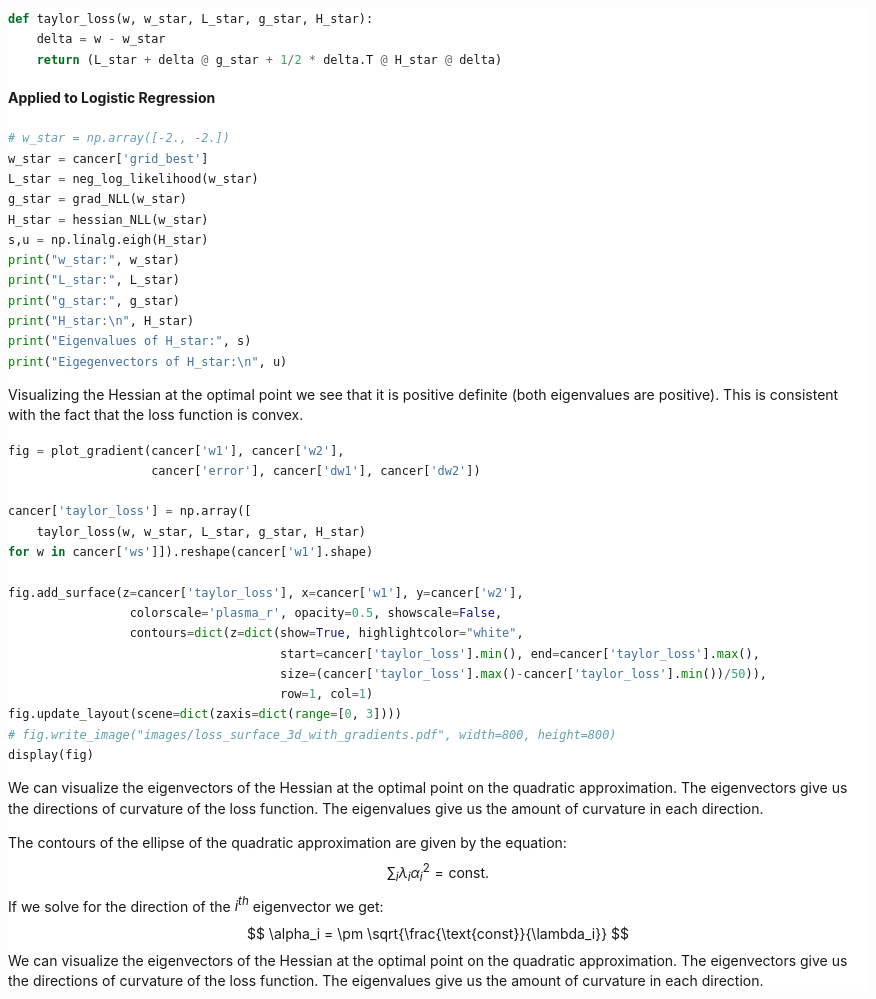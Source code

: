 ```python
def taylor_loss(w, w_star, L_star, g_star, H_star):
    delta = w - w_star
    return (L_star + delta @ g_star + 1/2 * delta.T @ H_star @ delta)
```

<link rel="stylesheet" href="berkeley.css">

<h4 class="cal cal-h4">Applied to Logistic Regression</h4>


```python
# w_star = np.array([-2., -2.])
w_star = cancer['grid_best']
L_star = neg_log_likelihood(w_star)
g_star = grad_NLL(w_star)
H_star = hessian_NLL(w_star)
s,u = np.linalg.eigh(H_star)
print("w_star:", w_star)
print("L_star:", L_star)
print("g_star:", g_star)
print("H_star:\n", H_star)
print("Eigenvalues of H_star:", s)
print("Eigegenvectors of H_star:\n", u)
```

Visualizing the Hessian at the optimal point we see that it is positive definite (both eigenvalues are positive).  This is consistent with the fact that the loss function is convex.

```python
fig = plot_gradient(cancer['w1'], cancer['w2'],
                    cancer['error'], cancer['dw1'], cancer['dw2'])

cancer['taylor_loss'] = np.array([
    taylor_loss(w, w_star, L_star, g_star, H_star)
for w in cancer['ws']]).reshape(cancer['w1'].shape)

fig.add_surface(z=cancer['taylor_loss'], x=cancer['w1'], y=cancer['w2'],
                 colorscale='plasma_r', opacity=0.5, showscale=False,
                 contours=dict(z=dict(show=True, highlightcolor="white",
                                      start=cancer['taylor_loss'].min(), end=cancer['taylor_loss'].max(),
                                      size=(cancer['taylor_loss'].max()-cancer['taylor_loss'].min())/50)),
                                      row=1, col=1)
fig.update_layout(scene=dict(zaxis=dict(range=[0, 3])))
# fig.write_image("images/loss_surface_3d_with_gradients.pdf", width=800, height=800)
display(fig)
```

We can visualize the eigenvectors of the Hessian at the optimal point on the quadratic approximation.  The eigenvectors give us the directions of curvature of the loss function.  The eigenvalues give us the amount of curvature in each direction.

The contours of the ellipse of the quadratic approximation are given by the equation:
$$
\sum_i \lambda_i \alpha_i^2 = \text{const}.
$$
If we solve for the direction of the $i^{th}$ eigenvector we get:
$$
\alpha_i = \pm \sqrt{\frac{\text{const}}{\lambda_i}}
$$
We can visualize the eigenvectors of the Hessian at the optimal point on the quadratic approximation. The eigenvectors give us the directions of curvature of the loss function. The eigenvalues give us the amount of curvature in each direction.
